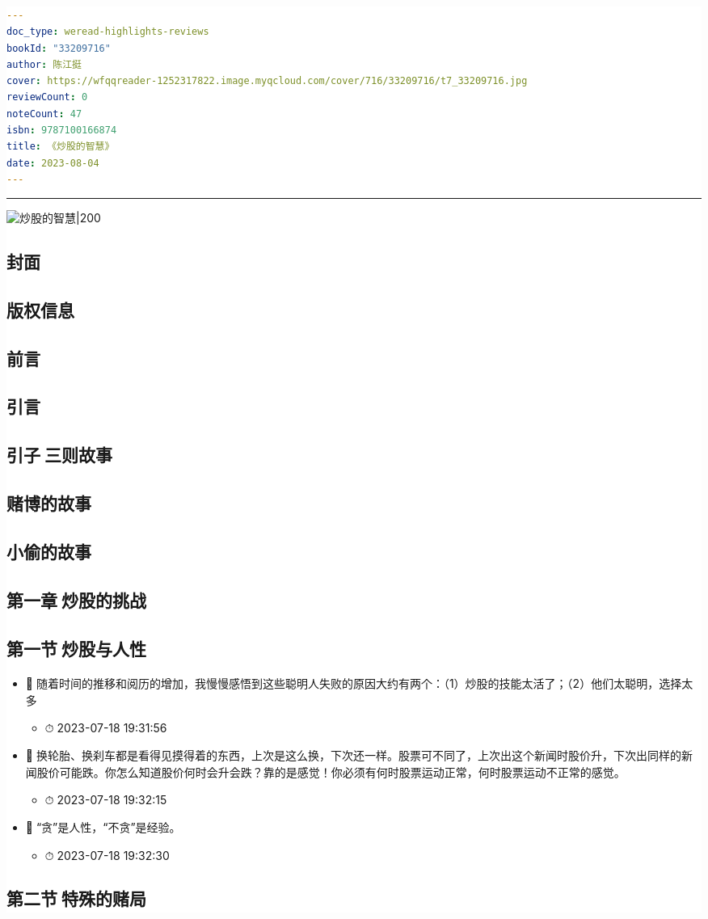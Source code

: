 ```yaml
---
doc_type: weread-highlights-reviews
bookId: "33209716"
author: 陈江挺
cover: https://wfqqreader-1252317822.image.myqcloud.com/cover/716/33209716/t7_33209716.jpg
reviewCount: 0
noteCount: 47
isbn: 9787100166874
title: 《炒股的智慧》
date: 2023-08-04
---
```


---

![ 炒股的智慧|200](https://wfqqreader-1252317822.image.myqcloud.com/cover/716/33209716/t7_33209716.jpg)


## 封面

## 版权信息

## 前言

## 引言

## 引子 三则故事

## 赌博的故事

## 小偷的故事

## 第一章 炒股的挑战

## 第一节 炒股与人性


- 📌 随着时间的推移和阅历的增加，我慢慢感悟到这些聪明人失败的原因大约有两个：（1）炒股的技能太活了；（2）他们太聪明，选择太多 
    - ⏱ 2023-07-18 19:31:56 

- 📌 换轮胎、换刹车都是看得见摸得着的东西，上次是这么换，下次还一样。股票可不同了，上次出这个新闻时股价升，下次出同样的新闻股价可能跌。你怎么知道股价何时会升会跌？靠的是感觉！你必须有何时股票运动正常，何时股票运动不正常的感觉。 
    - ⏱ 2023-07-18 19:32:15 

- 📌 “贪”是人性，“不贪”是经验。 
    - ⏱ 2023-07-18 19:32:30 
## 第二节 特殊的赌局
